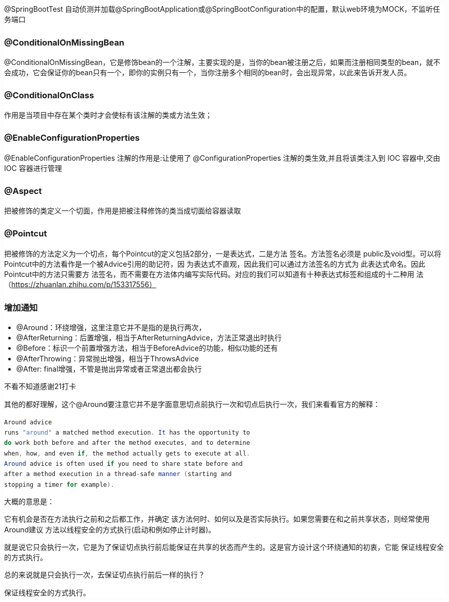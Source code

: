 @SpringBootTest 自动侦测并加载@SpringBootApplication或@SpringBootConfiguration中的配置，默认web环境为MOCK，不监听任务端口


### @ConditionalOnMissingBean

@ConditionalOnMissingBean，它是修饰bean的一个注解，主要实现的是，当你的bean被注册之后，如果而注册相同类型的bean，就不会成功，它会保证你的bean只有一个，即你的实例只有一个，当你注册多个相同的bean时，会出现异常，以此来告诉开发人员。


### @ConditionalOnClass

作用是当项目中存在某个类时才会使标有该注解的类或方法生效；


### @EnableConfigurationProperties

@EnableConfigurationProperties 注解的作用是:让使用了 @ConfigurationProperties 注解的类生效,并且将该类注入到 IOC 容器中,交由 IOC 容器进行管理

### @Aspect

把被修饰的类定义⼀个切⾯，作⽤是把被注释修饰的类当成切⾯给容器读取

### @Pointcut

把被修饰的⽅法定义为⼀个切点，每个Pointcut的定义包括2部分，⼀是表达式，⼆是⽅法
签名。⽅法签名必须是 public及void型。可以将Pointcut中的⽅法看作是⼀个被Advice引⽤的助记符，因
为表达式不直观，因此我们可以通过⽅法签名的⽅式为 此表达式命名。因此Pointcut中的⽅法只需要⽅
法签名，⽽不需要在⽅法体内编写实际代码。对应的我们可以知道有⼗种表达式标签和组成的⼗⼆种⽤
法（https://zhuanlan.zhihu.com/p/153317556）

### 增加通知

- @Around：环绕增强，这⾥注意它并不是指的是执⾏两次，
- @AfterReturning：后置增强，相当于AfterReturningAdvice，⽅法正常退出时执⾏
- @Before：标识⼀个前置增强⽅法，相当于BeforeAdvice的功能，相似功能的还有
- @AfterThrowing：异常抛出增强，相当于ThrowsAdvice
- @After: final增强，不管是抛出异常或者正常退出都会执行

不看不知道感谢21打卡

其他的都好理解，这个@Around要注意它并不是字⾯意思切点前执⾏⼀次和切点后执⾏⼀次，我们来看看官⽅的解释：

```java
Around advice
runs "around" a matched method execution. It has the opportunity to
do work both before and after the method executes, and to determine
when, how, and even if, the method actually gets to execute at all.
Around advice is often used if you need to share state before and
after a method execution in a thread-safe manner (starting and
stopping a timer for example).
```

⼤概的意思是：

它有机会是否在⽅法执⾏之前和之后都⼯作，并确定
该⽅法何时、如何以及是否实际执⾏。如果您需要在和之前共享状态，则经常使⽤Around建议
⽅法以线程安全的⽅式执⾏(启动和例如停⽌计时器)。

就是说它只会执⾏⼀次，它是为了保证切点执⾏前后能保证在共享的状态⽽产⽣的。这是官⽅设计这个环绕通知的初衷，它能
保证线程安全的⽅式执⾏。

总的来说就是只会执行一次，去保证切点执行前后一样的执行？

保证线程安全的方式执行。

